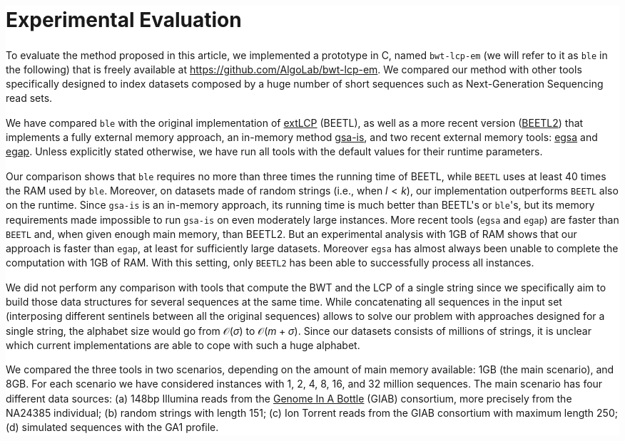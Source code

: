 Experimental Evaluation 
=======================

To evaluate the method proposed in this article, we implemented a
prototype in C, named `bwt-lcp-em` (we will refer to it as `ble` in the
following) that is freely available at
<https://github.com/AlgoLab/bwt-lcp-em>. We compared our method with
other tools specifically designed to index datasets composed by a huge
number of short sequences such as Next-Generation Sequencing read sets.

We have compared `ble` with the original implementation of
[extLCP](https://github.com/BEETL/BEETL) (BEETL), as well as a more
recent version ([BEETL2](https://github.com/giovannarosone/BCR_LCP_GSA)) that implements a fully external
memory approach, an in-memory method
[gsa-is](https://github.com/felipelouza/gsa-is), and two recent external memory
tools: [egsa](https://github.com/felipelouza/egsa) and
[egap](https://github.com/felipelouza/egap). 
Unless explicitly stated otherwise, we have
run all tools with the default values for their runtime parameters.

Our comparison shows that `ble` requires no more than three times the
running time of BEETL, while `BEETL` uses at least
40 times the RAM used by `ble`. Moreover, on datasets made of random
strings (i.e., when $l<k$), our implementation outperforms
`BEETL` also on the runtime. Since `gsa-is` is an in-memory
approach, its running time is much better than BEETL's or
`ble`'s, but its memory requirements made impossible to run `gsa-is` on
even moderately large instances. More recent tools (`egsa` and `egap`)
are faster than `BEETL` and, when given enough main memory,
than BEETL2. But an experimental analysis with 1GB of RAM
shows that our approach is faster than `egap`, at least for sufficiently
large datasets. Moreover `egsa` has almost always been unable to
complete the computation with 1GB of RAM. With this setting, only
`BEETL2` has been able to successfully process all instances.

We did not perform any comparison with tools that compute the BWT and
the LCP of a single string since we specifically aim to build those data
structures for several sequences at the same time. While concatenating
all sequences in the input set (interposing different sentinels between
all the original sequences) allows to solve our problem with approaches
designed for a single string, the alphabet size would go from
$\mathcal{O}(\sigma)$ to $\mathcal{O}(m + \sigma)$. Since our datasets
consists of millions of strings, it is unclear which current
implementations are able to cope with such a huge alphabet.

We compared the three tools in two scenarios, depending on the amount of
main memory available: 1GB (the main scenario), and 8GB. For each
scenario we have considered instances with 1, 2, 4, 8, 16, and 32
million sequences. The main scenario has four different data sources:
(a) 148bp Illumina reads from the [Genome In A Bottle](https://www.nist.gov/programs-projects/genome-bottle) (GIAB)
consortium, more precisely from the NA24385 individual; (b) random
strings with length $151$; (c) Ion Torrent reads from the GIAB
consortium with maximum length $250$; (d) simulated sequences with the
GA1 profile.
